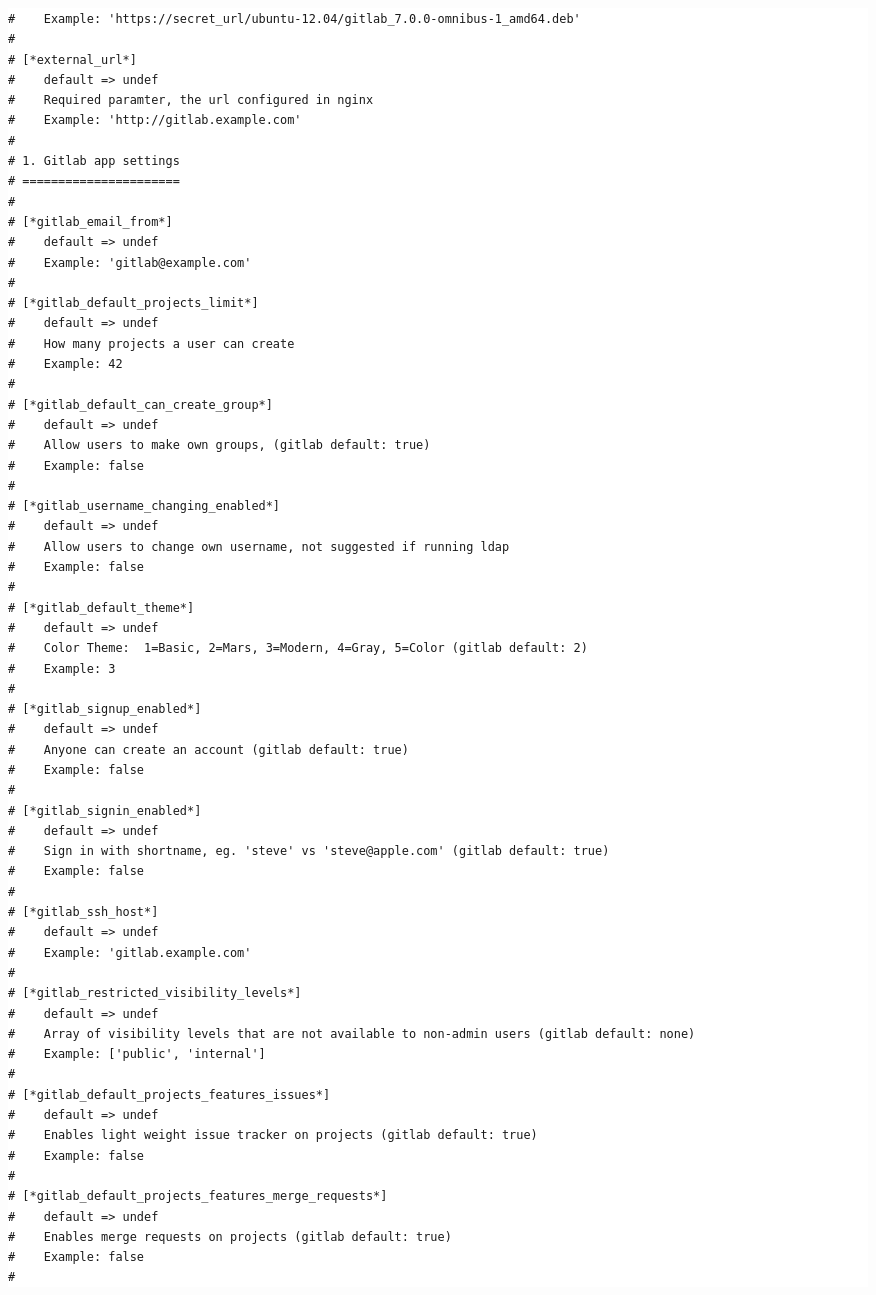 ```puppet
#    Example: 'https://secret_url/ubuntu-12.04/gitlab_7.0.0-omnibus-1_amd64.deb'
#
# [*external_url*]
#    default => undef
#    Required paramter, the url configured in nginx
#    Example: 'http://gitlab.example.com'
#
# 1. Gitlab app settings
# ======================
#
# [*gitlab_email_from*]
#    default => undef
#    Example: 'gitlab@example.com' 
#
# [*gitlab_default_projects_limit*]
#    default => undef
#    How many projects a user can create
#    Example: 42
#
# [*gitlab_default_can_create_group*]
#    default => undef
#    Allow users to make own groups, (gitlab default: true)
#    Example: false
#
# [*gitlab_username_changing_enabled*]
#    default => undef
#    Allow users to change own username, not suggested if running ldap
#    Example: false
#
# [*gitlab_default_theme*]
#    default => undef
#    Color Theme:  1=Basic, 2=Mars, 3=Modern, 4=Gray, 5=Color (gitlab default: 2)
#    Example: 3
#
# [*gitlab_signup_enabled*]
#    default => undef
#    Anyone can create an account (gitlab default: true)
#    Example: false
#
# [*gitlab_signin_enabled*]
#    default => undef
#    Sign in with shortname, eg. 'steve' vs 'steve@apple.com' (gitlab default: true)
#    Example: false
#
# [*gitlab_ssh_host*]
#    default => undef
#    Example: 'gitlab.example.com'
#
# [*gitlab_restricted_visibility_levels*]
#    default => undef
#    Array of visibility levels that are not available to non-admin users (gitlab default: none)
#    Example: ['public', 'internal']
#
# [*gitlab_default_projects_features_issues*]
#    default => undef
#    Enables light weight issue tracker on projects (gitlab default: true)
#    Example: false
#
# [*gitlab_default_projects_features_merge_requests*]
#    default => undef
#    Enables merge requests on projects (gitlab default: true)
#    Example: false
#
```